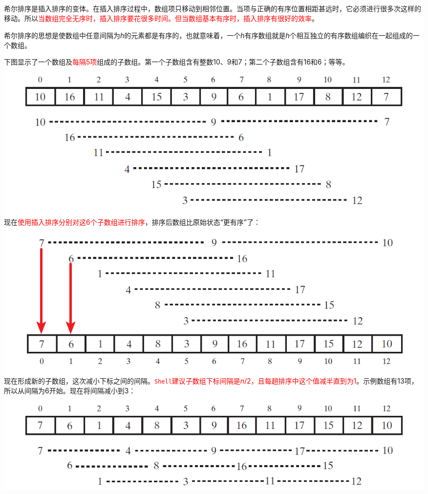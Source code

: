 希尔排序是插入排序的变体。在插入排序过程中，数组项只移动到相邻位置。当项与正确的有序位置相距甚远时，它必须进行很多次这样的移动。所以<font color=red>当数组完全无序时，插入排序要花很多时间。但当数组基本有序时，插入排序有很好的效率</font>。

希尔排序的思想是使数组中任意间隔为$h$的元素都是有序的，也就意味着，一个$h$有序数组就是$h$个相互独立的有序数组编织在一起组成的一个数组。

下图显示了一个数组及<font color=red>每隔5项</font>组成的子数组。第一个子数组含有整数10、9和7；第二个子数组含有16和6；等等。
<div align=center><img src=Pictures/ShellSort1.png width=90%></div>

现在<font color=red>使用插入排序分别对这6个子数组进行排序</font>，排序后数组比原始状态“更有序”了：
<div align=center><img src=Pictures/ShellSort2.png width=90%></div>

现在形成新的子数组，这次减小下标之间的间隔。<font color=red>`Shell`建议子数组下标间隔是$n/2$，且每趟排序中这个值减半直到为1</font>。示例数组有13项，所以从间隔为6开始。现在将间隔减小到3：
<div align=center><img src=Pictures/ShellSort3.png width=90%></div>
